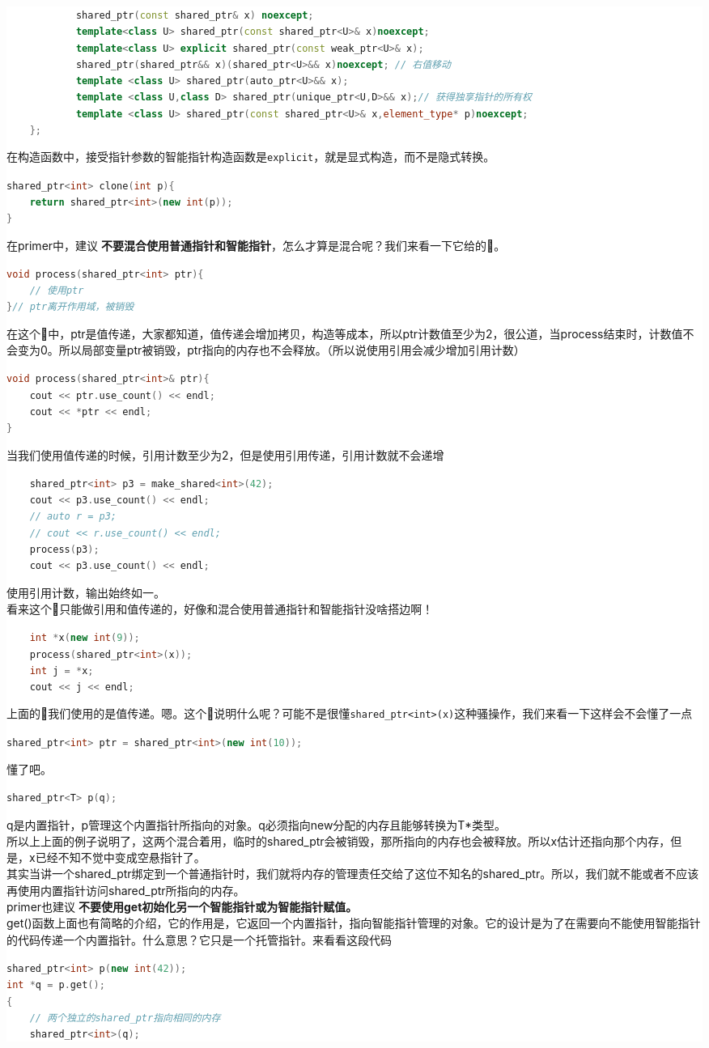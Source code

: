```cpp
            shared_ptr(const shared_ptr& x) noexcept;
            template<class U> shared_ptr(const shared_ptr<U>& x)noexcept;
            template<class U> explicit shared_ptr(const weak_ptr<U>& x);
            shared_ptr(shared_ptr&& x)(shared_ptr<U>&& x)noexcept; // 右值移动
            template <class U> shared_ptr(auto_ptr<U>&& x);
            template <class U,class D> shared_ptr(unique_ptr<U,D>&& x);// 获得独享指针的所有权
            template <class U> shared_ptr(const shared_ptr<U>& x,element_type* p)noexcept;
    };
```
在构造函数中，接受指针参数的智能指针构造函数是`explicit`，就是显式构造，而不是隐式转换。<br>
```cpp
shared_ptr<int> clone(int p){
    return shared_ptr<int>(new int(p));
}
```
在primer中，建议 **不要混合使用普通指针和智能指针**，怎么才算是混合呢？我们来看一下它给的🌰。
```cpp
void process(shared_ptr<int> ptr){
    // 使用ptr
}// ptr离开作用域，被销毁
```
在这个🌰中，ptr是值传递，大家都知道，值传递会增加拷贝，构造等成本，所以ptr计数值至少为2，很公道，当process结束时，计数值不会变为0。所以局部变量ptr被销毁，ptr指向的内存也不会释放。（所以说使用引用会减少增加引用计数）
```cpp
void process(shared_ptr<int>& ptr){
    cout << ptr.use_count() << endl;
    cout << *ptr << endl;
}
```
当我们使用值传递的时候，引用计数至少为2，但是使用引用传递，引用计数就不会递增
```cpp
    shared_ptr<int> p3 = make_shared<int>(42);
    cout << p3.use_count() << endl;
    // auto r = p3;
    // cout << r.use_count() << endl;
    process(p3);
    cout << p3.use_count() << endl;
```
使用引用计数，输出始终如一。<br>
看来这个🌰只能做引用和值传递的，好像和混合使用普通指针和智能指针没啥搭边啊！<br>
```cpp
    int *x(new int(9));
    process(shared_ptr<int>(x));
    int j = *x;
    cout << j << endl;
```
上面的🌰我们使用的是值传递。嗯。这个🌰说明什么呢？可能不是很懂`shared_ptr<int>(x)`这种骚操作，我们来看一下这样会不会懂了一点
```cpp
shared_ptr<int> ptr = shared_ptr<int>(new int(10));
```
懂了吧。
```cpp
shared_ptr<T> p(q);
```
q是内置指针，p管理这个内置指针所指向的对象。q必须指向new分配的内存且能够转换为T*类型。<br>
所以上上面的例子说明了，这两个混合着用，临时的shared_ptr会被销毁，那所指向的内存也会被释放。所以x估计还指向那个内存，但是，x已经不知不觉中变成空悬指针了。<br>
其实当讲一个shared_ptr绑定到一个普通指针时，我们就将内存的管理责任交给了这位不知名的shared_ptr。所以，我们就不能或者不应该再使用内置指针访问shared_ptr所指向的内存。<br>
primer也建议 **不要使用get初始化另一个智能指针或为智能指针赋值。**<br>
get()函数上面也有简略的介绍，它的作用是，它返回一个内置指针，指向智能指针管理的对象。它的设计是为了在需要向不能使用智能指针的代码传递一个内置指针。什么意思？它只是一个托管指针。来看看这段代码
```cpp
shared_ptr<int> p(new int(42));
int *q = p.get();
{
    // 两个独立的shared_ptr指向相同的内存
    shared_ptr<int>(q);
```